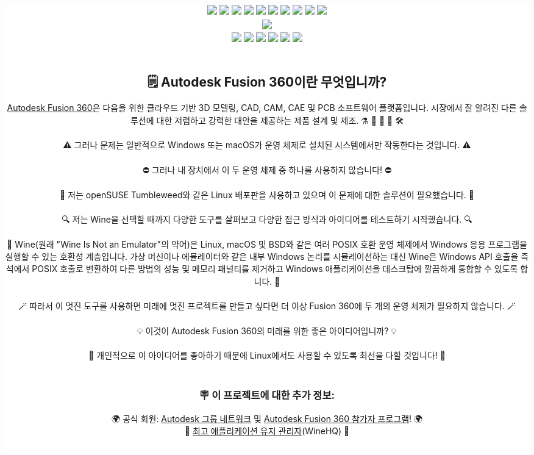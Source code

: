 <div id="fusion360-about" align="center">
 <a href="https://github.com/cryinkfly/Autodesk-Fusion-360-for-Linux/blob/main/README-cs_CZ.md"><img src="https://img.shields.io/badge/CZ-lightgrey"></a>
 <a href="https://github.com/cryinkfly/Autodesk-Fusion-360-for-Linux/blob/main/README-zh_CN.md"><img src="https://img.shields.io/badge/CN-lightgrey"></a> 
 <a href="https://github.com/cryinkfly/Autodesk-Fusion-360-for-Linux/blob/main/README-de_DE.md"><img src="https://img.shields.io/badge/DE-lightgrey"></a> 
 <a href="https://github.com/cryinkfly/Autodesk-Fusion-360-for-Linux/blob/main/README.md"><img src="https://img.shields.io/badge/EN-lightgrey"></a> 
 <a href="https://github.com/cryinkfly/Autodesk-Fusion-360-for-Linux/blob/main/README-es_ES.md"><img src="https://img.shields.io/badge/ES-lightgrey"></a> 
 <a href="https://github.com/cryinkfly/Autodesk-Fusion-360-for-Linux/blob/main/README-fr_FR.md"><img src="https://img.shields.io/badge/FR-lightgrey"></a> 
 <a href="https://github.com/cryinkfly/Autodesk-Fusion-360-for-Linux/blob/main/README-it_IT.md"><img src="https://img.shields.io/badge/IT-lightgrey"></a> 
 <a href="https://github.com/cryinkfly/Autodesk-Fusion-360-for-Linux/blob/main/README-ja_JP.md"><img src="https://img.shields.io/badge/JP-lightgrey"></a> 
 <a href="https://github.com/cryinkfly/Autodesk-Fusion-360-for-Linux/blob/main/README-ko_KR.md"><img src="https://img.shields.io/badge/KR-brightgreen"></a> 
 <a href="https://github.com/cryinkfly/Autodesk-Fusion-360-for-Linux/blob/main/README-ru_RU.md"><img src="https://img.shields.io/badge/RU-red"></a>
 </br>
 <img align="center" src="https://user-images.githubusercontent.com/79079633/127371623-6b50b591-1b12-466d-9c96-b5b6d6314f31.png">
 </br>
 <img align="center" src="https://img.shields.io/github/license/cryinkfly/Fusion-360---Linux-Wine-Version-?style=flat">
 <img align="center" src="https://img.shields.io/github/last-commit/cryinkfly/Fusion-360---Linux-Wine-Version-?style=flat">
 <img align="center" src="https://img.shields.io/github/issues-raw/cryinkfly/Fusion-360---Linux-Wine-Version-?style=flat"> 
 <img align="center" src="https://img.shields.io/github/stars/cryinkfly/Fusion-360---Linux-Wine-Version-?style=flat"> 
 <img align="center" src="https://img.shields.io/github/forks/cryinkfly/Fusion-360---Linux-Wine-Version-?style=flat"> 
 <img align="center" src="https://img.shields.io/github/sponsors/cryinkfly">
 </br></br>
<h2>🗒 Autodesk Fusion 360이란 무엇입니까?</h2>
 <a href="https://www.autodesk.com/products/fusion-360/features">Autodesk Fusion 360</a>은 다음을 위한 클라우드 기반 3D 모델링, CAD, CAM, CAE 및 PCB 소프트웨어 플랫폼입니다. 시장에서 잘 알려진 다른 솔루션에 대한 저렴하고 강력한 대안을 제공하는 제품 설계 및 제조. ⚗️ 🔭 🔬 🔩 🛠
 </br></br>
 ⚠️ 그러나 문제는 일반적으로 Windows 또는 macOS가 운영 체제로 설치된 시스템에서만 작동한다는 것입니다. ⚠️
 </br></br>
 ⛔️ 그러나 내 장치에서 이 두 운영 체제 중 하나를 사용하지 않습니다! ⛔️
 </br></br>
 🐧 저는 openSUSE Tumbleweed와 같은 Linux 배포판을 사용하고 있으며 이 문제에 대한 솔루션이 필요했습니다. 🐧
 </br></br>
 🔍 저는 Wine을 선택할 때까지 다양한 도구를 살펴보고 다양한 접근 방식과 아이디어를 테스트하기 시작했습니다. 🔍
 </br></br>
 🍷 Wine(원래 "Wine Is Not an Emulator"의 약어)은 Linux, macOS 및 BSD와 같은 여러 POSIX 호환 운영 체제에서 Windows 응용 프로그램을 실행할 수 있는 호환성 계층입니다. 가상 머신이나 에뮬레이터와 같은 내부 Windows 논리를 시뮬레이션하는 대신 Wine은 Windows API 호출을 즉석에서 POSIX 호출로 변환하여 다른 방법의 성능 및 메모리 패널티를 제거하고 Windows 애플리케이션을 데스크탑에 깔끔하게 통합할 수 있도록 합니다. 🍷
 </br></br>
 🪄 따라서 이 멋진 도구를 사용하면 미래에 멋진 프로젝트를 만들고 싶다면 더 이상 Fusion 360에 두 개의 운영 체제가 필요하지 않습니다. 🪄
 </br></br>
 💡 이것이 Autodesk Fusion 360의 미래를 위한 좋은 아이디어입니까? 💡
 </br></br>
 🚀 개인적으로 이 아이디어를 좋아하기 때문에 Linux에서도 사용할 수 있도록 최선을 다할 것입니다! 🚀
  </br> </br>
 <h3>🪧 이 프로젝트에 대한 추가 정보:</h3>
 🌍 공식 회원: <a href="https://github.com/cryinkfly/Autodesk-Fusion-360-for-Linux/releases/tag/v5.1">Autodesk 그룹 네트워크</a> 및 <a href= "https://feedback.autodesk.com/key/Fusion360Insider">Autodesk Fusion 360 참가자 프로그램</a>! 🌍
 </br>
 🍷 <a href="https://appdb.winehq.org/objectManager.php?sClass=application&iId=15617">최고 애플리케이션 유지 관리자</a>(WineHQ) 🍷
 </br></br>
</div>

